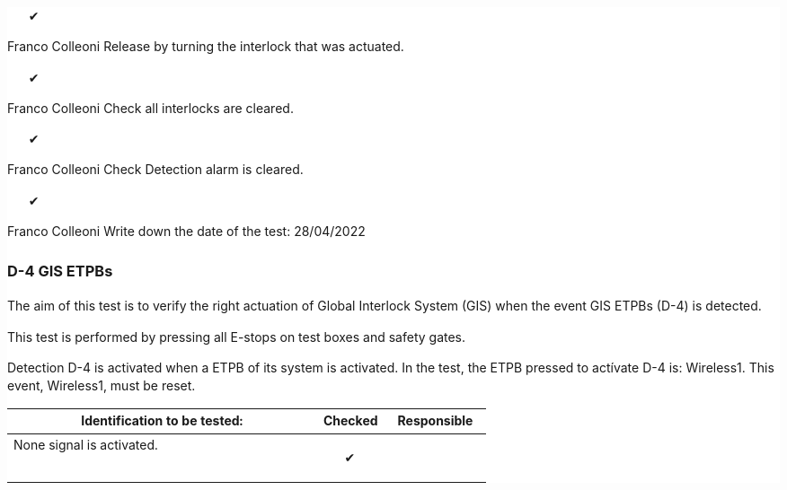 <td><ul>
✔
</ul></td>
<td>Franco Colleoni</td>
</tr>
<tr class="even">
<td>Release by turning the interlock that was actuated.</td>
<td><ul>
✔
</ul></td>
<td>Franco Colleoni</td>
</tr>
<tr class="odd">
<td>Check all interlocks are cleared.</td>
<td><ul>
✔
</ul></td>
<td>Franco Colleoni</td>
</tr>
<tr class="even">
<td>Check Detection alarm is cleared.</td>
<td><ul>
✔
</ul></td>
<td>Franco Colleoni</td>
</tr>
<tr class="odd">
<td>Write down the date of the test:</td>
<td></td>
<td>28/04/2022</td>
</tr>
</tbody>
</table>

### D-4 GIS ETPBs

The aim of this test is to verify the right actuation of Global Interlock System (GIS) when the event GIS ETPBs (D-4) is
detected.

This test is performed by pressing all E-stops on test boxes and safety gates.

Detection D-4 is activated when a ETPB of its system is activated. In the test, the ETPB pressed to actívate D-4 is:
Wireless1. This event, Wireless1, must be reset.

<table>
<colgroup>
<col style="width: 64%" />
<col style="width: 14%" />
<col style="width: 21%" />
</colgroup>
<thead>
<tr class="header">
<th><strong>Identification to be tested:</strong></th>
<th><strong>Checked</strong></th>
<th><strong>Responsible</strong></th>
</tr>
</thead>
<tbody>
<tr class="odd">
<td>None signal is activated.</td>
<td><ul>
✔
</ul></td>